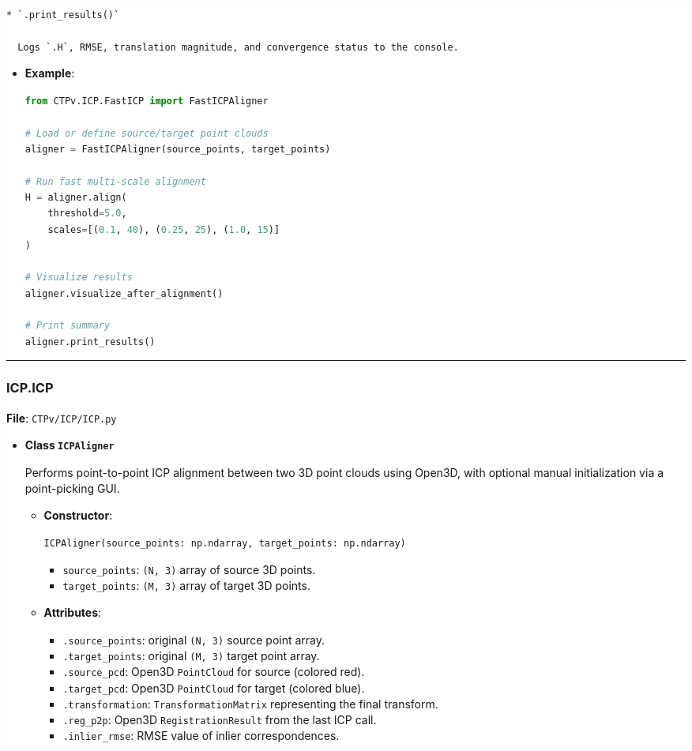     * `.print_results()`

      Logs `.H`, RMSE, translation magnitude, and convergence status to the console.

  * **Example**:
    ```python
    from CTPv.ICP.FastICP import FastICPAligner
    
    # Load or define source/target point clouds
    aligner = FastICPAligner(source_points, target_points)
    
    # Run fast multi-scale alignment
    H = aligner.align(
        threshold=5.0,
        scales=[(0.1, 40), (0.25, 25), (1.0, 15)]
    )
    
    # Visualize results
    aligner.visualize_after_alignment()
    
    # Print summary
    aligner.print_results()
    ```
---

### ICP.ICP

**File**: `CTPv/ICP/ICP.py`

* **Class `ICPAligner`**

  Performs point-to-point ICP alignment between two 3D point clouds using Open3D, with optional manual initialization via a point-picking GUI.

  * **Constructor**:

    ```python
    ICPAligner(source_points: np.ndarray, target_points: np.ndarray)
    ```

    * `source_points`: `(N, 3)` array of source 3D points.
    * `target_points`: `(M, 3)` array of target 3D points.

  * **Attributes**:

    * `.source_points`: original `(N, 3)` source point array.
    * `.target_points`: original `(M, 3)` target point array.
    * `.source_pcd`: Open3D `PointCloud` for source (colored red).
    * `.target_pcd`: Open3D `PointCloud` for target (colored blue).
    * `.transformation`: `TransformationMatrix` representing the final transform.
    * `.reg_p2p`: Open3D `RegistrationResult` from the last ICP call.
    * `.inlier_rmse`: RMSE value of inlier correspondences.
